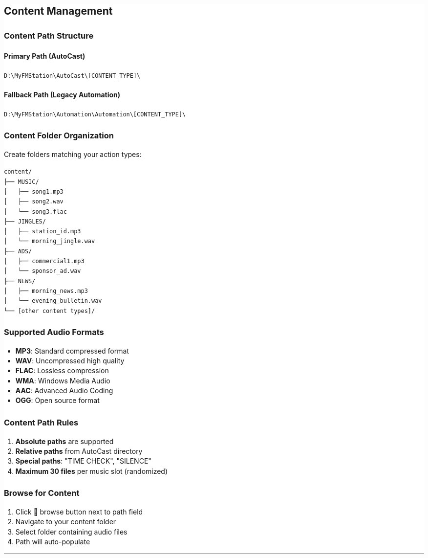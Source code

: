 
## Content Management

### Content Path Structure

#### Primary Path (AutoCast)
```
D:\MyFMStation\AutoCast\[CONTENT_TYPE]\
```

#### Fallback Path (Legacy Automation)
```
D:\MyFMStation\Automation\Automation\[CONTENT_TYPE]\
```

### Content Folder Organization

Create folders matching your action types:
```
content/
├── MUSIC/
│   ├── song1.mp3
│   ├── song2.wav
│   └── song3.flac
├── JINGLES/
│   ├── station_id.mp3
│   └── morning_jingle.wav
├── ADS/
│   ├── commercial1.mp3
│   └── sponsor_ad.wav
├── NEWS/
│   ├── morning_news.mp3
│   └── evening_bulletin.wav
└── [other content types]/
```

### Supported Audio Formats
- **MP3**: Standard compressed format
- **WAV**: Uncompressed high quality
- **FLAC**: Lossless compression
- **WMA**: Windows Media Audio
- **AAC**: Advanced Audio Coding
- **OGG**: Open source format

### Content Path Rules
1. **Absolute paths** are supported
2. **Relative paths** from AutoCast directory
3. **Special paths**: "TIME CHECK", "SILENCE"
4. **Maximum 30 files** per music slot (randomized)

### Browse for Content
1. Click 📁 browse button next to path field
2. Navigate to your content folder
3. Select folder containing audio files
4. Path will auto-populate

---